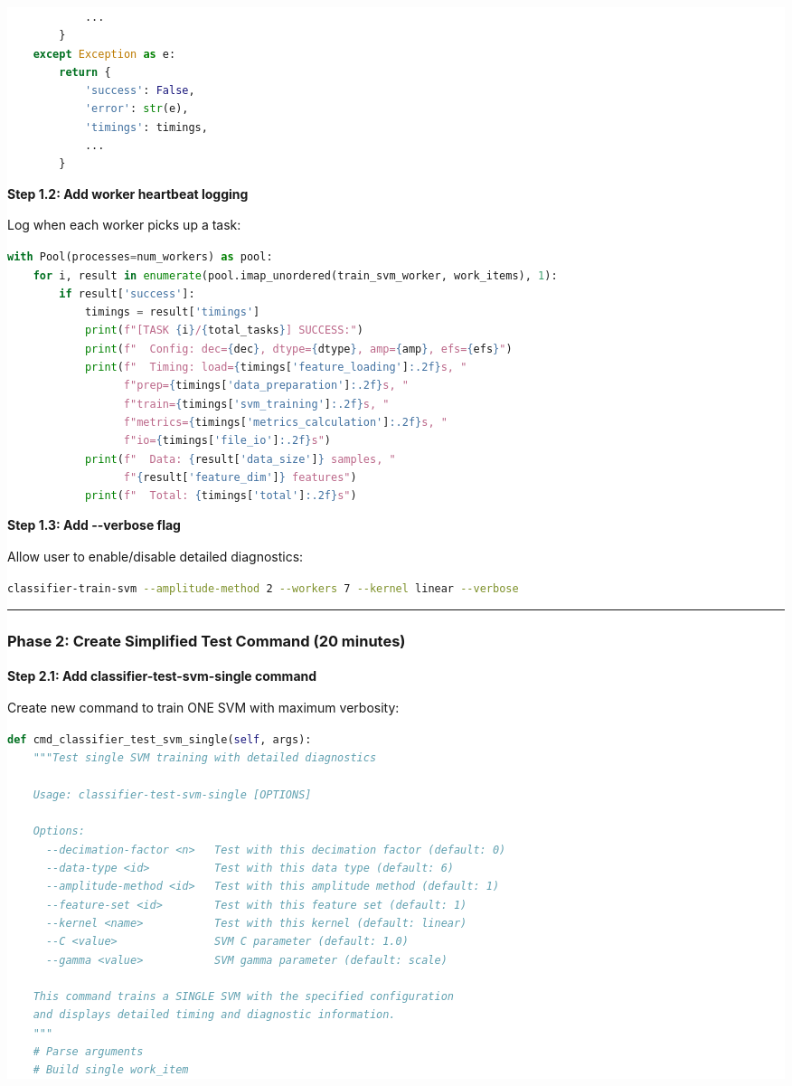 ```python
            ...
        }
    except Exception as e:
        return {
            'success': False,
            'error': str(e),
            'timings': timings,
            ...
        }
```

**Step 1.2: Add worker heartbeat logging**

Log when each worker picks up a task:

```python
with Pool(processes=num_workers) as pool:
    for i, result in enumerate(pool.imap_unordered(train_svm_worker, work_items), 1):
        if result['success']:
            timings = result['timings']
            print(f"[TASK {i}/{total_tasks}] SUCCESS:")
            print(f"  Config: dec={dec}, dtype={dtype}, amp={amp}, efs={efs}")
            print(f"  Timing: load={timings['feature_loading']:.2f}s, "
                  f"prep={timings['data_preparation']:.2f}s, "
                  f"train={timings['svm_training']:.2f}s, "
                  f"metrics={timings['metrics_calculation']:.2f}s, "
                  f"io={timings['file_io']:.2f}s")
            print(f"  Data: {result['data_size']} samples, "
                  f"{result['feature_dim']} features")
            print(f"  Total: {timings['total']:.2f}s")
```

**Step 1.3: Add --verbose flag**

Allow user to enable/disable detailed diagnostics:

```bash
classifier-train-svm --amplitude-method 2 --workers 7 --kernel linear --verbose
```

---

### Phase 2: Create Simplified Test Command (20 minutes)

**Step 2.1: Add classifier-test-svm-single command**

Create new command to train ONE SVM with maximum verbosity:

```python
def cmd_classifier_test_svm_single(self, args):
    """Test single SVM training with detailed diagnostics

    Usage: classifier-test-svm-single [OPTIONS]

    Options:
      --decimation-factor <n>   Test with this decimation factor (default: 0)
      --data-type <id>          Test with this data type (default: 6)
      --amplitude-method <id>   Test with this amplitude method (default: 1)
      --feature-set <id>        Test with this feature set (default: 1)
      --kernel <name>           Test with this kernel (default: linear)
      --C <value>               SVM C parameter (default: 1.0)
      --gamma <value>           SVM gamma parameter (default: scale)

    This command trains a SINGLE SVM with the specified configuration
    and displays detailed timing and diagnostic information.
    """
    # Parse arguments
    # Build single work_item
```